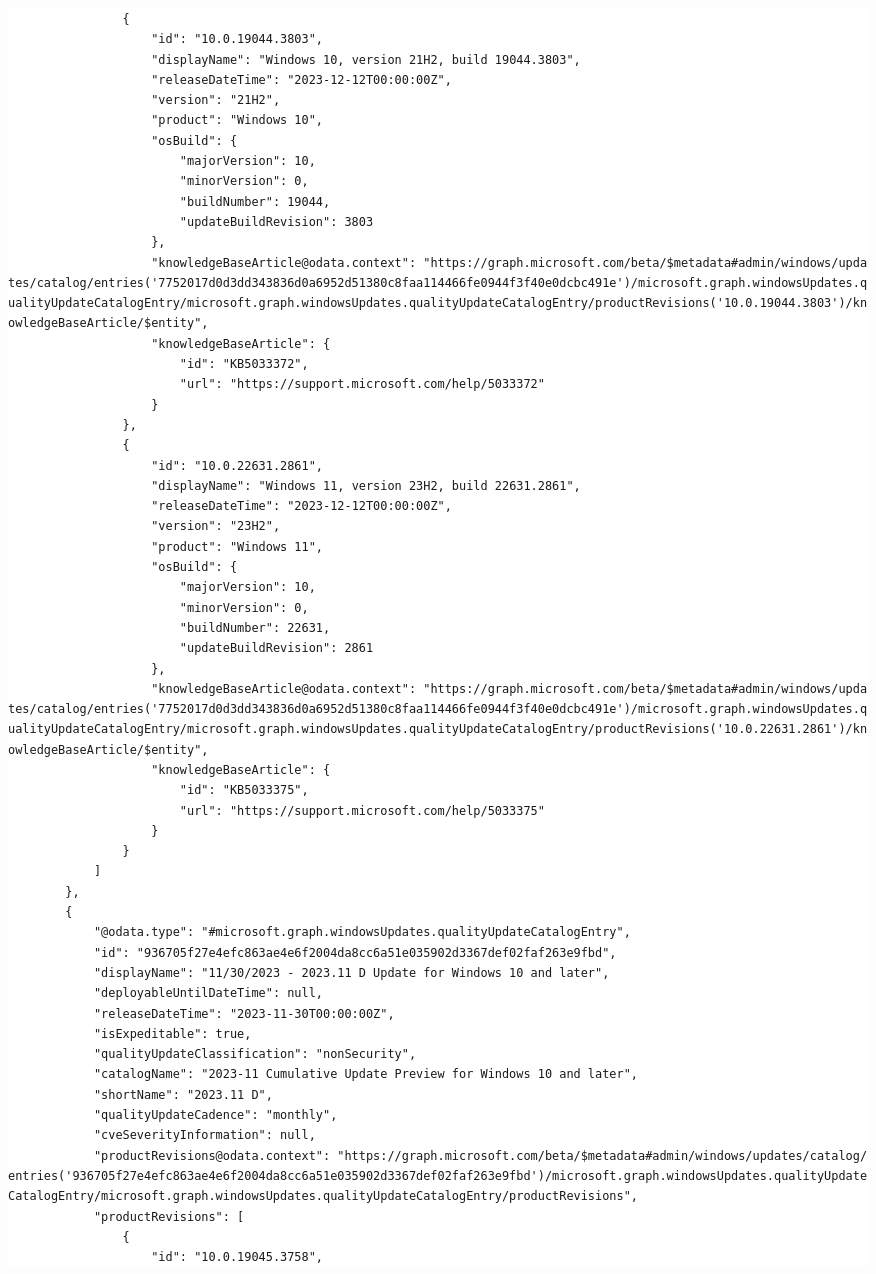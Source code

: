 ```http
                {
                    "id": "10.0.19044.3803",
                    "displayName": "Windows 10, version 21H2, build 19044.3803",
                    "releaseDateTime": "2023-12-12T00:00:00Z",
                    "version": "21H2",
                    "product": "Windows 10",
                    "osBuild": {
                        "majorVersion": 10,
                        "minorVersion": 0,
                        "buildNumber": 19044,
                        "updateBuildRevision": 3803
                    },
                    "knowledgeBaseArticle@odata.context": "https://graph.microsoft.com/beta/$metadata#admin/windows/updates/catalog/entries('7752017d0d3dd343836d0a6952d51380c8faa114466fe0944f3f40e0dcbc491e')/microsoft.graph.windowsUpdates.qualityUpdateCatalogEntry/microsoft.graph.windowsUpdates.qualityUpdateCatalogEntry/productRevisions('10.0.19044.3803')/knowledgeBaseArticle/$entity",
                    "knowledgeBaseArticle": {
                        "id": "KB5033372",
                        "url": "https://support.microsoft.com/help/5033372"
                    }
                },
                {
                    "id": "10.0.22631.2861",
                    "displayName": "Windows 11, version 23H2, build 22631.2861",
                    "releaseDateTime": "2023-12-12T00:00:00Z",
                    "version": "23H2",
                    "product": "Windows 11",
                    "osBuild": {
                        "majorVersion": 10,
                        "minorVersion": 0,
                        "buildNumber": 22631,
                        "updateBuildRevision": 2861
                    },
                    "knowledgeBaseArticle@odata.context": "https://graph.microsoft.com/beta/$metadata#admin/windows/updates/catalog/entries('7752017d0d3dd343836d0a6952d51380c8faa114466fe0944f3f40e0dcbc491e')/microsoft.graph.windowsUpdates.qualityUpdateCatalogEntry/microsoft.graph.windowsUpdates.qualityUpdateCatalogEntry/productRevisions('10.0.22631.2861')/knowledgeBaseArticle/$entity",
                    "knowledgeBaseArticle": {
                        "id": "KB5033375",
                        "url": "https://support.microsoft.com/help/5033375"
                    }
                }
            ]
        },
        {
            "@odata.type": "#microsoft.graph.windowsUpdates.qualityUpdateCatalogEntry",
            "id": "936705f27e4efc863ae4e6f2004da8cc6a51e035902d3367def02faf263e9fbd",
            "displayName": "11/30/2023 - 2023.11 D Update for Windows 10 and later",
            "deployableUntilDateTime": null,
            "releaseDateTime": "2023-11-30T00:00:00Z",
            "isExpeditable": true,
            "qualityUpdateClassification": "nonSecurity",
            "catalogName": "2023-11 Cumulative Update Preview for Windows 10 and later",
            "shortName": "2023.11 D",
            "qualityUpdateCadence": "monthly",
            "cveSeverityInformation": null,
            "productRevisions@odata.context": "https://graph.microsoft.com/beta/$metadata#admin/windows/updates/catalog/entries('936705f27e4efc863ae4e6f2004da8cc6a51e035902d3367def02faf263e9fbd')/microsoft.graph.windowsUpdates.qualityUpdateCatalogEntry/microsoft.graph.windowsUpdates.qualityUpdateCatalogEntry/productRevisions",
            "productRevisions": [
                {
                    "id": "10.0.19045.3758",
```